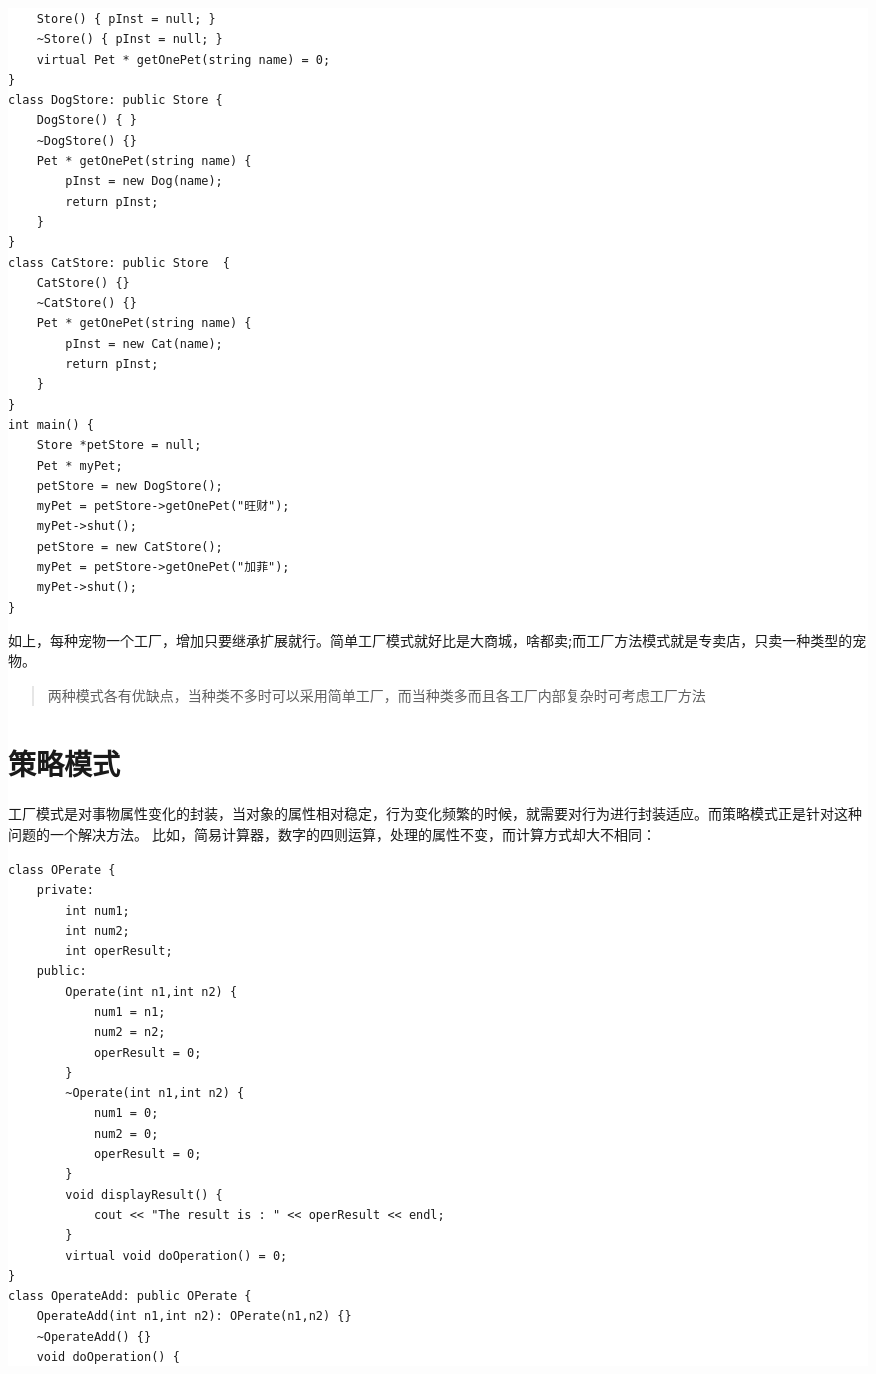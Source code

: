         Store() { pInst = null; }
        ~Store() { pInst = null; }
        virtual Pet * getOnePet(string name) = 0;
    }
    class DogStore: public Store {
        DogStore() { }
        ~DogStore() {}
        Pet * getOnePet(string name) {
            pInst = new Dog(name);
            return pInst;
        }
    }
    class CatStore: public Store  {
        CatStore() {}
        ~CatStore() {}
        Pet * getOnePet(string name) {
            pInst = new Cat(name);
            return pInst;
        }
    }
    int main() {
        Store *petStore = null;
        Pet * myPet;
        petStore = new DogStore();
        myPet = petStore->getOnePet("旺财");
        myPet->shut();
        petStore = new CatStore();
        myPet = petStore->getOnePet("加菲");
        myPet->shut();
    }

如上，每种宠物一个工厂，增加只要继承扩展就行。简单工厂模式就好比是大商城，啥都卖;而工厂方法模式就是专卖店，只卖一种类型的宠物。

> 两种模式各有优缺点，当种类不多时可以采用简单工厂，而当种类多而且各工厂内部复杂时可考虑工厂方法

# 策略模式
工厂模式是对事物属性变化的封装，当对象的属性相对稳定，行为变化频繁的时候，就需要对行为进行封装适应。而策略模式正是针对这种问题的一个解决方法。
比如，简易计算器，数字的四则运算，处理的属性不变，而计算方式却大不相同：

    class OPerate {
        private:
            int num1;
            int num2;
            int operResult;
        public:
            Operate(int n1,int n2) {
                num1 = n1;
                num2 = n2;
                operResult = 0;
            }
            ~Operate(int n1,int n2) {
                num1 = 0;
                num2 = 0;
                operResult = 0;
            }
            void displayResult() {
                cout << "The result is : " << operResult << endl;
            }
            virtual void doOperation() = 0;
    }
    class OperateAdd: public OPerate {
        OperateAdd(int n1,int n2): OPerate(n1,n2) {}
        ~OperateAdd() {}
        void doOperation() {